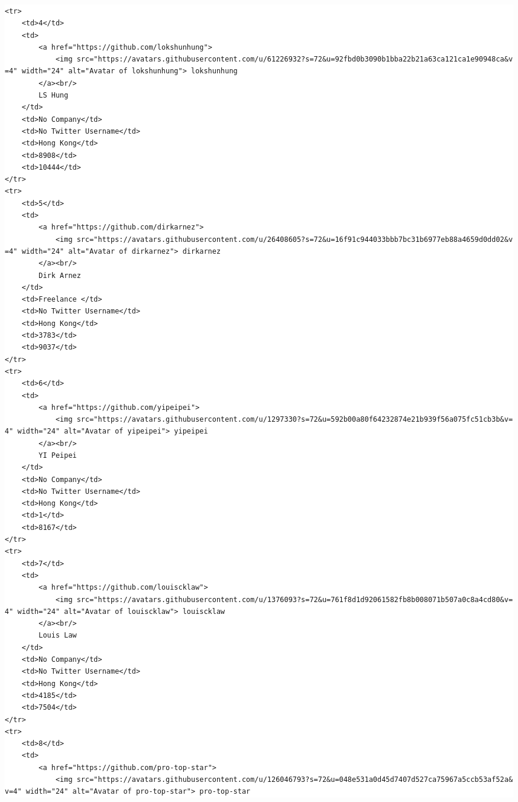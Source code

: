 	<tr>
		<td>4</td>
		<td>
			<a href="https://github.com/lokshunhung">
				<img src="https://avatars.githubusercontent.com/u/61226932?s=72&u=92fbd0b3090b1bba22b21a63ca121ca1e90948ca&v=4" width="24" alt="Avatar of lokshunhung"> lokshunhung
			</a><br/>
			LS Hung
		</td>
		<td>No Company</td>
		<td>No Twitter Username</td>
		<td>Hong Kong</td>
		<td>8908</td>
		<td>10444</td>
	</tr>
	<tr>
		<td>5</td>
		<td>
			<a href="https://github.com/dirkarnez">
				<img src="https://avatars.githubusercontent.com/u/26408605?s=72&u=16f91c944033bbb7bc31b6977eb88a4659d0dd02&v=4" width="24" alt="Avatar of dirkarnez"> dirkarnez
			</a><br/>
			Dirk Arnez
		</td>
		<td>Freelance </td>
		<td>No Twitter Username</td>
		<td>Hong Kong</td>
		<td>3783</td>
		<td>9037</td>
	</tr>
	<tr>
		<td>6</td>
		<td>
			<a href="https://github.com/yipeipei">
				<img src="https://avatars.githubusercontent.com/u/1297330?s=72&u=592b00a80f64232874e21b939f56a075fc51cb3b&v=4" width="24" alt="Avatar of yipeipei"> yipeipei
			</a><br/>
			YI Peipei
		</td>
		<td>No Company</td>
		<td>No Twitter Username</td>
		<td>Hong Kong</td>
		<td>1</td>
		<td>8167</td>
	</tr>
	<tr>
		<td>7</td>
		<td>
			<a href="https://github.com/louiscklaw">
				<img src="https://avatars.githubusercontent.com/u/1376093?s=72&u=761f8d1d92061582fb8b008071b507a0c8a4cd80&v=4" width="24" alt="Avatar of louiscklaw"> louiscklaw
			</a><br/>
			Louis Law
		</td>
		<td>No Company</td>
		<td>No Twitter Username</td>
		<td>Hong Kong</td>
		<td>4185</td>
		<td>7504</td>
	</tr>
	<tr>
		<td>8</td>
		<td>
			<a href="https://github.com/pro-top-star">
				<img src="https://avatars.githubusercontent.com/u/126046793?s=72&u=048e531a0d45d7407d527ca75967a5ccb53af52a&v=4" width="24" alt="Avatar of pro-top-star"> pro-top-star